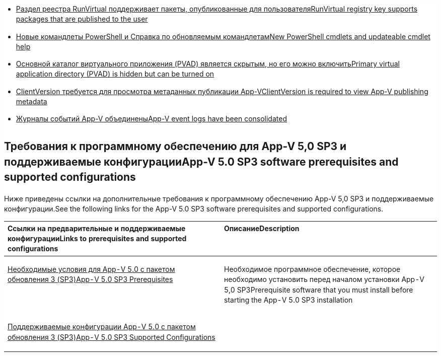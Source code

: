 -   [<span data-ttu-id="3c9fc-111">Раздел реестра RunVirtual поддерживает пакеты, опубликованные для пользователя</span><span class="sxs-lookup"><span data-stu-id="3c9fc-111">RunVirtual registry key supports packages that are published to the user</span></span>](#bkmk-runvirtual-reg-key)

-   [<span data-ttu-id="3c9fc-112">Новые командлеты PowerShell и Справка по обновляемым командлетам</span><span class="sxs-lookup"><span data-stu-id="3c9fc-112">New PowerShell cmdlets and updateable cmdlet help</span></span>](#bkmk-posh-cmdlets-help)

-   [<span data-ttu-id="3c9fc-113">Основной каталог виртуального приложения (PVAD) является скрытым, но его можно включить</span><span class="sxs-lookup"><span data-stu-id="3c9fc-113">Primary virtual application directory (PVAD) is hidden but can be turned on</span></span>](#bkmk-pvad-hidden)

-   [<span data-ttu-id="3c9fc-114">ClientVersion требуется для просмотра метаданных публикации App-V</span><span class="sxs-lookup"><span data-stu-id="3c9fc-114">ClientVersion is required to view App-V publishing metadata</span></span>](#bkmk-pub-metadata-clientversion)

-   [<span data-ttu-id="3c9fc-115">Журналы событий App-V объединены</span><span class="sxs-lookup"><span data-stu-id="3c9fc-115">App-V event logs have been consolidated</span></span>](#bkmk-event-logs-moved)

## <a href="" id="bkmk-sp3-prereq-configs"></a><span data-ttu-id="3c9fc-116">Требования к программному обеспечению для App-V 5,0 SP3 и поддерживаемые конфигурации</span><span class="sxs-lookup"><span data-stu-id="3c9fc-116">App-V 5.0 SP3 software prerequisites and supported configurations</span></span>


<span data-ttu-id="3c9fc-117">Ниже приведены ссылки на дополнительные требования к программному обеспечению App-V 5,0 SP3 и поддерживаемые конфигурации.</span><span class="sxs-lookup"><span data-stu-id="3c9fc-117">See the following links for the App-V 5.0 SP3 software prerequisites and supported configurations.</span></span>

<table>
<colgroup>
<col width="50%" />
<col width="50%" />
</colgroup>
<thead>
<tr class="header">
<th align="left"><span data-ttu-id="3c9fc-118">Ссылки на предварительные и поддерживаемые конфигурации</span><span class="sxs-lookup"><span data-stu-id="3c9fc-118">Links to prerequisites and supported configurations</span></span></th>
<th align="left"><span data-ttu-id="3c9fc-119">Описание</span><span class="sxs-lookup"><span data-stu-id="3c9fc-119">Description</span></span></th>
</tr>
</thead>
<tbody>
<tr class="odd">
<td align="left"><p><a href="app-v-50-sp3-prerequisites.md" data-raw-source="[App-V 5.0 SP3 Prerequisites](app-v-50-sp3-prerequisites.md)"><span data-ttu-id="3c9fc-120">Необходимые условия для App-V 5.0 с пакетом обновления 3 (SP3)</span><span class="sxs-lookup"><span data-stu-id="3c9fc-120">App-V 5.0 SP3 Prerequisites</span></span></a></p></td>
<td align="left"><p><span data-ttu-id="3c9fc-121">Необходимое программное обеспечение, которое необходимо установить перед началом установки App-V 5,0 SP3</span><span class="sxs-lookup"><span data-stu-id="3c9fc-121">Prerequisite software that you must install before starting the App-V 5.0 SP3 installation</span></span></p></td>
</tr>
<tr class="even">
<td align="left"><p><a href="app-v-50-sp3-supported-configurations.md" data-raw-source="[App-V 5.0 SP3 Supported Configurations](app-v-50-sp3-supported-configurations.md)"><span data-ttu-id="3c9fc-122">Поддерживаемые конфигурации App-V 5.0 с пакетом обновления 3 (SP3)</span><span class="sxs-lookup"><span data-stu-id="3c9fc-122">App-V 5.0 SP3 Supported Configurations</span></span></a></p></td>